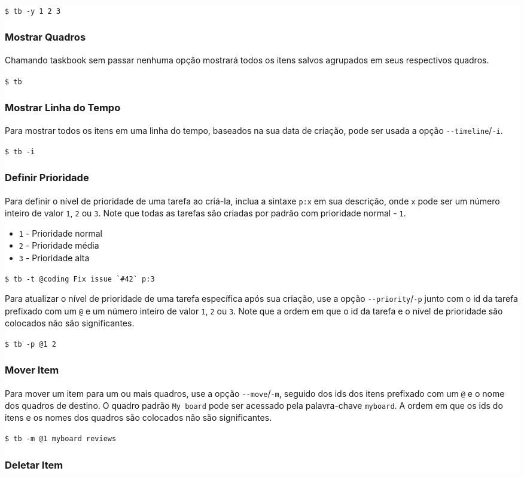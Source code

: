 ```
$ tb -y 1 2 3
```

### Mostrar Quadros

Chamando taskbook sem passar nenhuma opção mostrará todos os itens salvos agrupados em seus respectivos quadros.

```
$ tb
```

### Mostrar Linha do Tempo

Para mostrar todos os itens em uma linha do tempo, baseados na sua data de criação, pode ser usada a opção `--timeline`/`-i`.

```
$ tb -i
```

### Definir Prioridade

Para definir o nível de prioridade de uma tarefa ao criá-la, inclua a sintaxe `p:x` em sua descrição, onde `x` pode ser um número inteiro de valor `1`, `2` ou `3`. Note que todas as tarefas são criadas por padrão com prioridade normal - `1`.

- `1` - Prioridade normal
- `2` - Prioridade média
- `3` - Prioridade alta

```
$ tb -t @coding Fix issue `#42` p:3
```

Para atualizar o nível de prioridade de uma tarefa específica após sua criação, use a opção `--priority`/`-p` junto com o id da tarefa prefixado com um `@` e um número inteiro de valor `1`, `2` ou `3`. Note que a ordem em que o id da tarefa e o nível de prioridade são colocados não são significantes.

```
$ tb -p @1 2
```

### Mover Item

Para mover um item para um ou mais quadros, use a opção `--move`/`-m`, seguido dos ids dos itens prefixado com um `@` e o nome dos quadros de destino. O quadro padrão `My board` pode ser acessado pela palavra-chave `myboard`. A ordem em que os ids do itens e os nomes dos quadros são colocados não são significantes.

```
$ tb -m @1 myboard reviews
```

### Deletar Item
